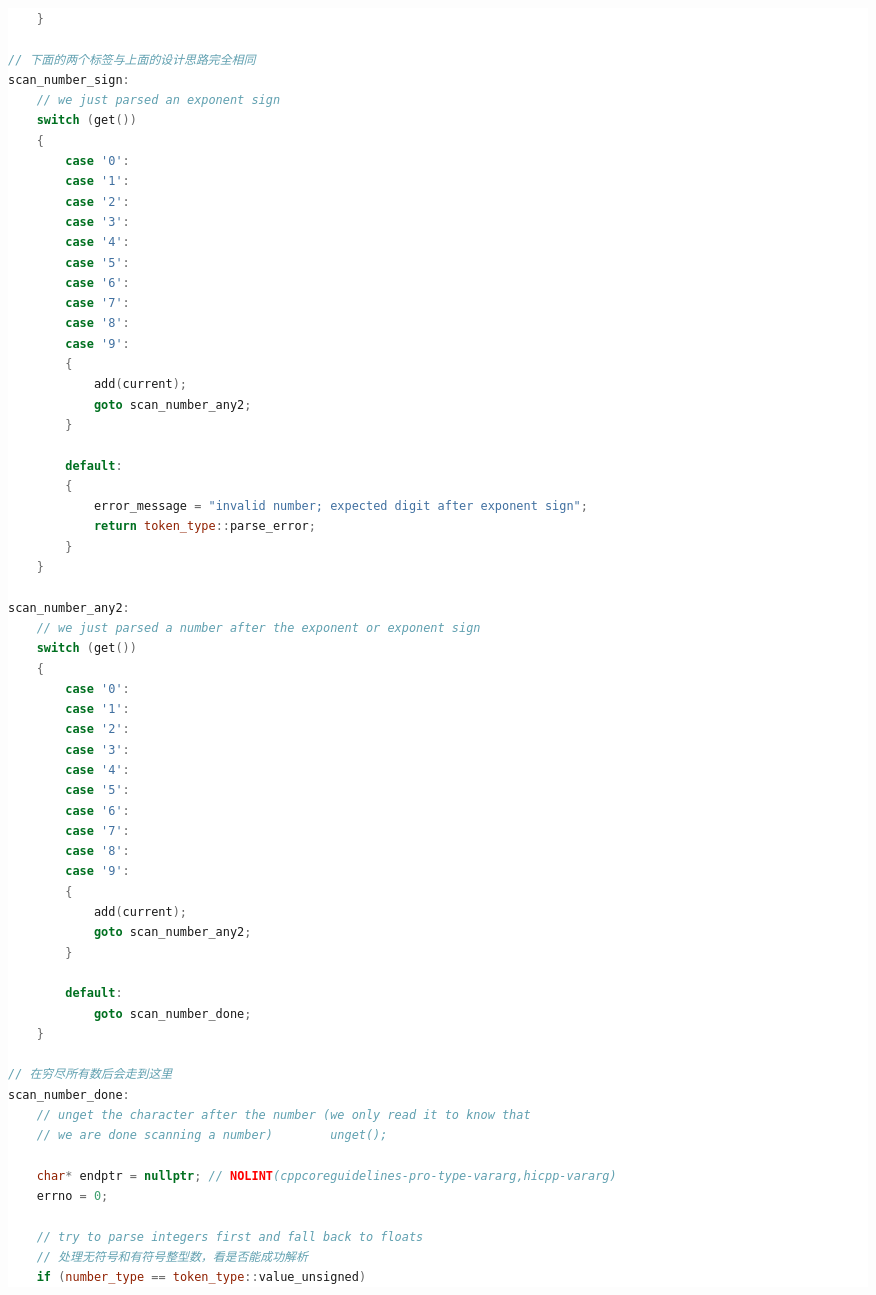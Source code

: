 ```cpp
	}  

// 下面的两个标签与上面的设计思路完全相同
scan_number_sign:  
	// we just parsed an exponent sign  
	switch (get())  
	{  
		case '0':  
		case '1':  
		case '2':  
		case '3':  
		case '4':  
		case '5':  
		case '6':  
		case '7':  
		case '8':  
		case '9':  
		{  
			add(current);  
			goto scan_number_any2;  
		}  

		default:  
		{  
			error_message = "invalid number; expected digit after exponent sign";  
			return token_type::parse_error;  
		}  
	}  

scan_number_any2:  
	// we just parsed a number after the exponent or exponent sign  
	switch (get())  
	{  
		case '0':  
		case '1':  
		case '2':  
		case '3':  
		case '4':  
		case '5':  
		case '6':  
		case '7':  
		case '8':  
		case '9':  
		{  
			add(current);  
			goto scan_number_any2;  
		}  

		default:  
			goto scan_number_done;  
	}  

// 在穷尽所有数后会走到这里
scan_number_done:  
	// unget the character after the number (we only read it to know that  
	// we are done scanning a number)        unget();  

	char* endptr = nullptr; // NOLINT(cppcoreguidelines-pro-type-vararg,hicpp-vararg)  
	errno = 0;  

	// try to parse integers first and fall back to floats  
	// 处理无符号和有符号整型数，看是否能成功解析
	if (number_type == token_type::value_unsigned)  
```